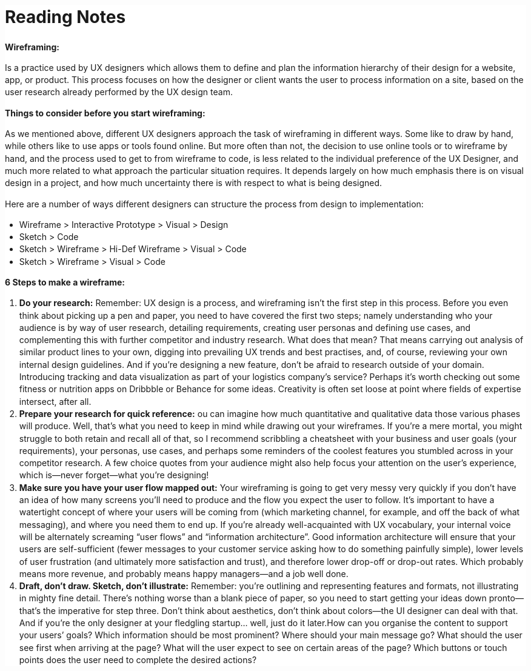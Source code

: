# Reading Notes

**Wireframing:**

Is a practice used by UX designers which allows them to define and plan the information hierarchy of their design for a website, app, or product. This process focuses on how the designer or client wants the user to process information on a site, based on the user research already performed by the UX design team.

**Things to consider before you start wireframing:**

As we mentioned above, different UX designers approach the task of wireframing in different ways. Some like to draw by hand, while others like to use apps or tools found online. But more often than not, the decision to use online tools or to wireframe by hand, and the process used to get to from wireframe to code, is less related to the individual preference of the UX Designer, and much more related to what approach the particular situation requires. It depends largely on how much emphasis there is on visual design in a project, and how much uncertainty there is with respect to what is being designed.

Here are a number of ways different designers can structure the process from design to implementation:

- Wireframe > Interactive Prototype > Visual > Design
- Sketch > Code
- Sketch > Wireframe > Hi-Def Wireframe > Visual > Code
- Sketch > Wireframe > Visual > Code

**6 Steps to make a wireframe:**

1. **Do your research:** Remember: UX design is a process, and wireframing isn’t the first step in this process. Before you even think about picking up a pen and paper, you need to have covered the first two steps; namely understanding who your audience is by way of user research, detailing requirements, creating user personas and defining use cases, and complementing this with further competitor and industry research. What does that mean? That means carrying out analysis of similar product lines to your own, digging into prevailing UX trends and best practises, and, of course, reviewing your own internal design guidelines. And if you’re designing a new feature, don’t be afraid to research outside of your domain. Introducing tracking and data visualization as part of your logistics company’s service? Perhaps it’s worth checking out some fitness or nutrition apps on Dribbble or Behance for some ideas. Creativity is often set loose at point where fields of expertise intersect, after all.
2. **Prepare your research for quick reference:** ou can imagine how much quantitative and qualitative data those various phases will produce. Well, that’s what you need to keep in mind while drawing out your wireframes. If you’re a mere mortal, you might struggle to both retain and recall all of that, so I recommend scribbling a cheatsheet with your business and user goals (your requirements), your personas, use cases, and perhaps some reminders of the coolest features you stumbled across in your competitor research. A few choice quotes from your audience might also help focus your attention on the user’s experience, which is—never forget—what you’re designing!
3. **Make sure you have your user flow mapped out:** Your wireframing is going to get very messy very quickly if you don’t have an idea of how many screens you’ll need to produce and the flow you expect the user to follow. It’s important to have a watertight concept of where your users will be coming from (which marketing channel, for example, and off the back of what messaging), and where you need them to end up. If you’re already well-acquainted with UX vocabulary, your internal voice will be alternately screaming “user flows” and “information architecture”. Good information architecture will ensure that your users are self-sufficient (fewer messages to your customer service asking how to do something painfully simple), lower levels of user frustration (and ultimately more satisfaction and trust), and therefore lower drop-off or drop-out rates. Which probably means more revenue, and probably means happy managers—and a job well done.
4. **Draft, don’t draw. Sketch, don’t illustrate:** Remember: you’re outlining and representing features and formats, not illustrating in mighty fine detail. There’s nothing worse than a blank piece of paper, so you need to start getting your ideas down pronto—that’s the imperative for step three. Don’t think about aesthetics, don’t think about colors—the UI designer can deal with that. And if you’re the only designer at your fledgling startup… well, just do it later.How can you organise the content to support your users’ goals? Which information should be most prominent? Where should your main message go? What should the user see first when arriving at the page? What will the user expect to see on certain areas of the page? Which buttons or touch points does the user need to complete the desired actions?